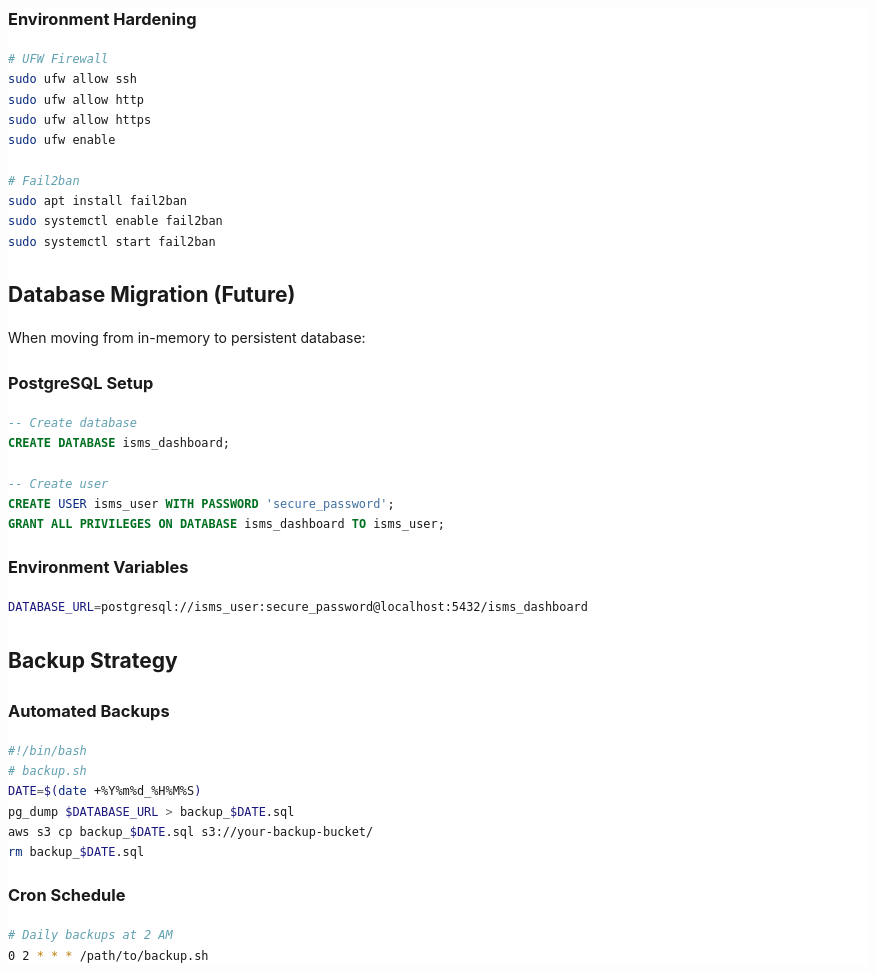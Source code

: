 ### Environment Hardening
```bash
# UFW Firewall
sudo ufw allow ssh
sudo ufw allow http
sudo ufw allow https
sudo ufw enable

# Fail2ban
sudo apt install fail2ban
sudo systemctl enable fail2ban
sudo systemctl start fail2ban
```

## Database Migration (Future)

When moving from in-memory to persistent database:

### PostgreSQL Setup
```sql
-- Create database
CREATE DATABASE isms_dashboard;

-- Create user
CREATE USER isms_user WITH PASSWORD 'secure_password';
GRANT ALL PRIVILEGES ON DATABASE isms_dashboard TO isms_user;
```

### Environment Variables
```bash
DATABASE_URL=postgresql://isms_user:secure_password@localhost:5432/isms_dashboard
```

## Backup Strategy

### Automated Backups
```bash
#!/bin/bash
# backup.sh
DATE=$(date +%Y%m%d_%H%M%S)
pg_dump $DATABASE_URL > backup_$DATE.sql
aws s3 cp backup_$DATE.sql s3://your-backup-bucket/
rm backup_$DATE.sql
```

### Cron Schedule
```bash
# Daily backups at 2 AM
0 2 * * * /path/to/backup.sh
```
